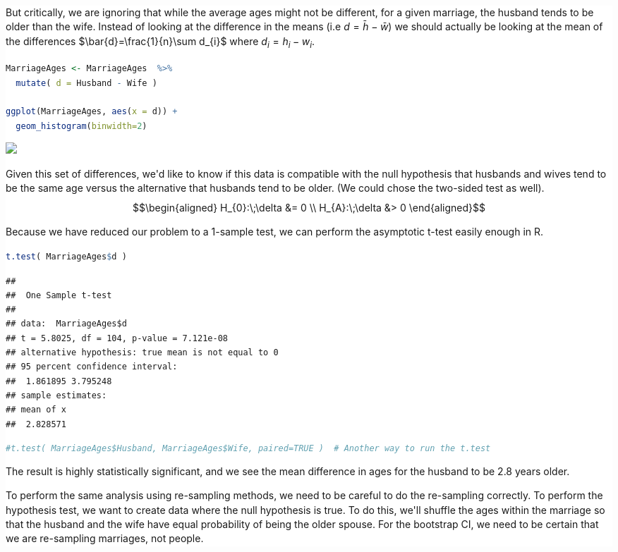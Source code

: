 But critically, we are ignoring that while the average ages might not be different, for a given marriage, the husband tends to be older than the wife. Instead of looking at the difference in the means (i.e $d=\bar{h}-\bar{w}$) we should actually be looking at the mean of the differences $\bar{d}=\frac{1}{n}\sum d_{i}$ where $d_{i}=h_{i}-w_{i}$.


```r
MarriageAges <- MarriageAges  %>%
  mutate( d = Husband - Wife )   

ggplot(MarriageAges, aes(x = d)) +
  geom_histogram(binwidth=2)
```

![](07_Two_Samples_files/figure-epub3/unnamed-chunk-38-1.png)

Given this set of differences, we'd like to know if this data is compatible with the null hypothesis that husbands and wives tend to be the same age versus the alternative that husbands tend to be older. (We could chose the two-sided test as well).
$$\begin{aligned}
H_{0}:\;\delta	&=	0  \\
H_{A}:\;\delta	&>	0
\end{aligned}$$

Because we have reduced our problem to a 1-sample test, we can perform the asymptotic t-test easily enough in R.


```r
t.test( MarriageAges$d )
```

```
## 
## 	One Sample t-test
## 
## data:  MarriageAges$d
## t = 5.8025, df = 104, p-value = 7.121e-08
## alternative hypothesis: true mean is not equal to 0
## 95 percent confidence interval:
##  1.861895 3.795248
## sample estimates:
## mean of x 
##  2.828571
```

```r
#t.test( MarriageAges$Husband, MarriageAges$Wife, paired=TRUE )  # Another way to run the t.test
```

The result is highly statistically significant, and we see the mean difference in ages for the husband to be 2.8 years older. 

To perform the same analysis using re-sampling methods, we need to be careful to do the re-sampling correctly. To perform the hypothesis test, we want to create data where the null hypothesis is true. To do this, we'll shuffle the ages within the marriage so that the husband and the wife have equal probability of being the older spouse. For the bootstrap CI, we need to be certain that we are re-sampling marriages, not people.

